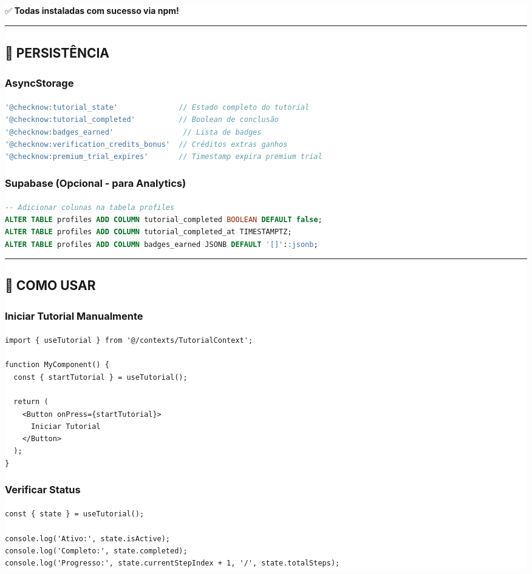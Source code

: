 ✅ **Todas instaladas com sucesso via npm!**

---

## 💾 PERSISTÊNCIA

### **AsyncStorage**
```typescript
'@checknow:tutorial_state'              // Estado completo do tutorial
'@checknow:tutorial_completed'          // Boolean de conclusão
'@checknow:badges_earned'                // Lista de badges
'@checknow:verification_credits_bonus'  // Créditos extras ganhos
'@checknow:premium_trial_expires'       // Timestamp expira premium trial
```

### **Supabase (Opcional - para Analytics)**
```sql
-- Adicionar colunas na tabela profiles
ALTER TABLE profiles ADD COLUMN tutorial_completed BOOLEAN DEFAULT false;
ALTER TABLE profiles ADD COLUMN tutorial_completed_at TIMESTAMPTZ;
ALTER TABLE profiles ADD COLUMN badges_earned JSONB DEFAULT '[]'::jsonb;
```

---

## 🎯 COMO USAR

### **Iniciar Tutorial Manualmente**
```tsx
import { useTutorial } from '@/contexts/TutorialContext';

function MyComponent() {
  const { startTutorial } = useTutorial();
  
  return (
    <Button onPress={startTutorial}>
      Iniciar Tutorial
    </Button>
  );
}
```

### **Verificar Status**
```tsx
const { state } = useTutorial();

console.log('Ativo:', state.isActive);
console.log('Completo:', state.completed);
console.log('Progresso:', state.currentStepIndex + 1, '/', state.totalSteps);
```
